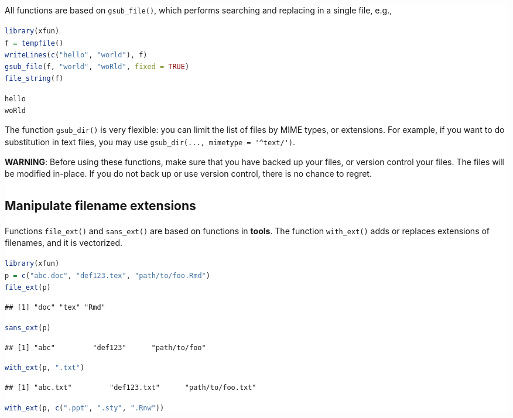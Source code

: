 All functions are based on `gsub_file()`, which performs searching and replacing in a single file, e.g.,


```r
library(xfun)
f = tempfile()
writeLines(c("hello", "world"), f)
gsub_file(f, "world", "woRld", fixed = TRUE)
file_string(f)
```

```
hello
woRld
```

The function `gsub_dir()` is very flexible: you can limit the list of files by MIME types, or extensions. For example, if you want to do substitution in text files, you may use `gsub_dir(..., mimetype = '^text/')`.

**WARNING**: Before using these functions, make sure that you have backed up your files, or version control your files. The files will be modified in-place. If you do not back up or use version control, there is no chance to regret.

## Manipulate filename extensions

Functions `file_ext()` and `sans_ext()` are based on functions in **tools**. The function `with_ext()` adds or replaces extensions of filenames, and it is vectorized.


```r
library(xfun)
p = c("abc.doc", "def123.tex", "path/to/foo.Rmd")
file_ext(p)
```

```
## [1] "doc" "tex" "Rmd"
```

```r
sans_ext(p)
```

```
## [1] "abc"         "def123"      "path/to/foo"
```

```r
with_ext(p, ".txt")
```

```
## [1] "abc.txt"         "def123.txt"      "path/to/foo.txt"
```

```r
with_ext(p, c(".ppt", ".sty", ".Rnw"))
```
